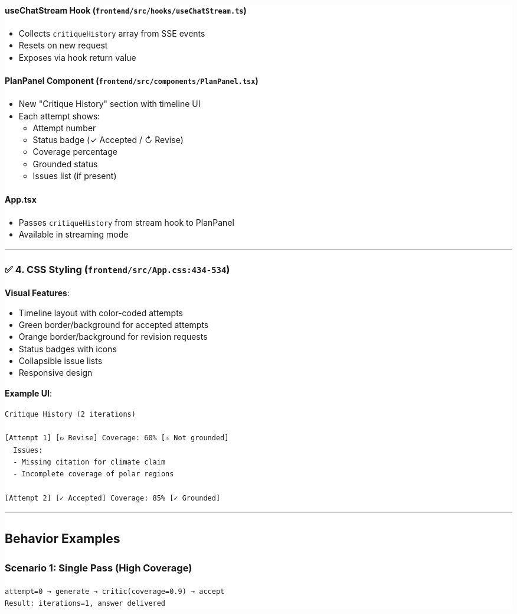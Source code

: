 #### **useChatStream Hook** (`frontend/src/hooks/useChatStream.ts`)
- Collects `critiqueHistory` array from SSE events
- Resets on new request
- Exposes via hook return value

#### **PlanPanel Component** (`frontend/src/components/PlanPanel.tsx`)
- New "Critique History" section with timeline UI
- Each attempt shows:
  - Attempt number
  - Status badge (✓ Accepted / ↻ Revise)
  - Coverage percentage
  - Grounded status
  - Issues list (if present)

#### **App.tsx**
- Passes `critiqueHistory` from stream hook to PlanPanel
- Available in streaming mode

---

### ✅ 4. CSS Styling (`frontend/src/App.css:434-534`)

**Visual Features**:
- Timeline layout with color-coded attempts
- Green border/background for accepted attempts
- Orange border/background for revision requests
- Status badges with icons
- Collapsible issue lists
- Responsive design

**Example UI**:
```
Critique History (2 iterations)

[Attempt 1] [↻ Revise] Coverage: 60% [⚠ Not grounded]
  Issues:
  - Missing citation for climate claim
  - Incomplete coverage of polar regions

[Attempt 2] [✓ Accepted] Coverage: 85% [✓ Grounded]
```

---

## Behavior Examples

### Scenario 1: Single Pass (High Coverage)
```
attempt=0 → generate → critic(coverage=0.9) → accept
Result: iterations=1, answer delivered
```
